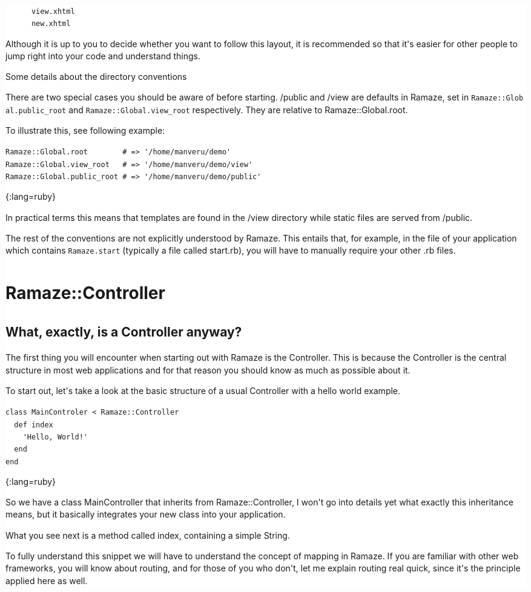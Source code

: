           view.xhtml
          new.xhtml

Although it is up to you to decide whether you want to follow this layout, it is recommended so that it's easier for other people to jump right into your code and understand things.

Some details about the directory conventions

There are two special cases you should be aware of before starting. /public and /view are defaults in Ramaze, set in `Ramaze::Global.public_root` and `Ramaze::Global.view_root` respectively. They are relative to Ramaze::Global.root.

To illustrate this, see following example:


    Ramaze::Global.root        # => '/home/manveru/demo'
    Ramaze::Global.view_root   # => '/home/manveru/demo/view'
    Ramaze::Global.public_root # => '/home/manveru/demo/public'
{:lang=ruby}

In practical terms this means that templates are found in the /view directory while static files are served from /public.

The rest of the conventions are not explicitly understood by Ramaze. This entails that, for example, in the file of your application which contains `Ramaze.start` (typically a file called start.rb), you will have to manually require your other .rb files.



# Ramaze::Controller

## What, exactly, is a Controller anyway?

The first thing you will encounter when starting out with Ramaze is the Controller. This is because the Controller is the central structure in most web applications and for that reason you should know as much as possible about it.

To start out, let's take a look at the basic structure of a usual Controller with a hello world example.

    class MainControler < Ramaze::Controller
      def index
        'Hello, World!'
      end
    end
{:lang=ruby}

So we have a class MainController that inherits from Ramaze::Controller, I won't go into details yet what exactly this inheritance means, but it basically integrates your new class into your application.

What you see next is a method called index, containing a simple String.

To fully understand this snippet we will have to understand the concept of mapping in Ramaze. If you are familiar with other web frameworks, you will know about routing, and for those of you who don't, let me explain routing real quick, since it's the principle applied here as well.
